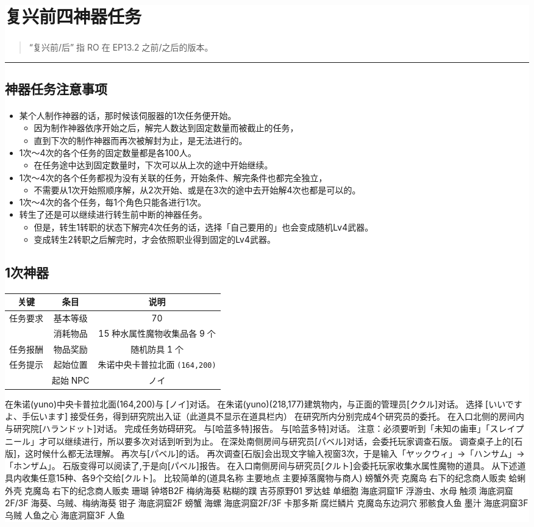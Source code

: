 # 复兴前四神器任务

> “复兴前/后” 指 RO 在 EP13.2 之前/之后的版本。

------

## 神器任务注意事项

- 某个人制作神器的话，那时候该伺服器的1次任务便开始。
    - 因为制作神器依序开始之后，解完人数达到固定数量而被截止的任务，
    - 直到下次的制作神器而再次被解封为止，是无法进行的。
- 1次～4次的各个任务的固定数量都是各100人。
    - 在任务途中达到固定数量时，下次可以从上次的途中开始继续。
- 1次～4次的各个任务都视为没有关联的任务，开始条件、解完条件也都完全独立，
    - 不需要从1次开始照顺序解，从2次开始、或是在3次的途中去开始解4次也都是可以的。
- 1次～4次的各个任务，每1个角色只能各进行1次。
- 转生了还是可以继续进行转生前中断的神器任务。
    - 但是，转生1转职的状态下解完4次任务的话，选择「自己要用的」也会变成随机Lv4武器。
    - 变成转生2转职之后解完时，才会依照职业得到固定的Lv4武器。


## 1次神器

| 关键 | 条目 | 说明 |
|:---:|:---:|:---:|
| 任务要求 | 基本等级 | 70 |
| | 消耗物品 | 15 种水属性魔物收集品各 9 个 |
| 任务报酬 | 物品奖励 | 随机防具 1 个 |
| 任务提示 | 起始位置 | 朱诺中央卡普拉北面 `(164,200)` |
| | 起始 NPC | ノイ |



在朱诺(yuno)中央卡普拉北面(164,200)与 [ノイ]对话。
在朱诺(yuno)(218,177)建筑物内，与正面的管理员[ククル]对话。
选择 [いいですよ、手伝います] 接受任务，得到研究院出入证（此道具不显示在道具栏内）
在研究所内分别完成4个研究员的委托。
在入口北侧的房间内与研究院[ハランドット]对话。
完成任务妨碍研究。
与[哈蓝多特]报告。
与[哈蓝多特]对话。
注意：必须要听到「未知の歯車」「スレイプニール」才可以继续进行，所以要多次对话到听到为止。
在深处南侧房间与研究员[パベル]对话，会委托玩家调查石版。
调查桌子上的[石版]，这时候什么都无法理解。
再次与[パベル]的话。
再次调查[石版]会出现文字输入视窗3次，于是输入「ヤックウィ」→「ハンサム」→「ホンザム」。
石版变得可以阅读了,于是向[パベル]报告。
在入口南侧房间与研究员[クルト]会委托玩家收集水属性魔物的道具。
从下述道具内收集任意15种、各9个交给[クルト]。
比较简单的(道具名称 主要地点 主要掉落魔物与商人)
螃蟹外壳 克魔岛 右下的纪念商人贩卖
蛤蜊外壳 克魔岛 右下的纪念商人贩卖
珊瑚 钟塔B2F 梅纳海葵
粘糊的蹼 吉芬原野01 罗达蛙
单细胞 海底洞窟1F 浮游虫、水母
触须 海底洞窟2F/3F 海葵、乌贼、梅纳海葵
钳子 海底洞窟2F 螃蟹
海螺 海底洞窟2F/3F 卡那多斯
腐烂鳞片 克魔岛东边洞穴 邪骸食人鱼
墨汁 海底洞窟3F 乌贼
人鱼之心 海底洞窟3F 人鱼
